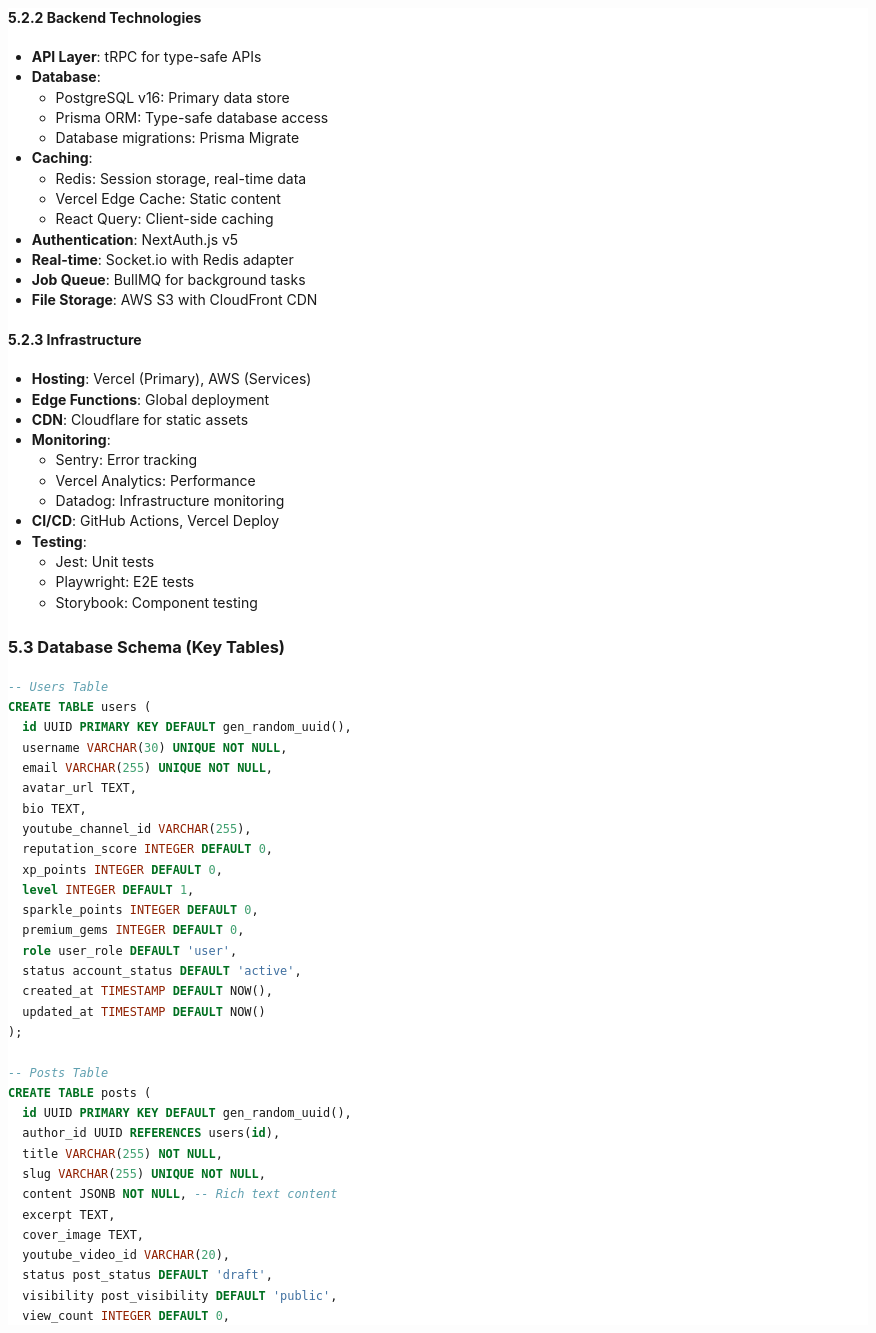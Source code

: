 #### 5.2.2 Backend Technologies
- **API Layer**: tRPC for type-safe APIs
- **Database**: 
  - PostgreSQL v16: Primary data store
  - Prisma ORM: Type-safe database access
  - Database migrations: Prisma Migrate
- **Caching**:
  - Redis: Session storage, real-time data
  - Vercel Edge Cache: Static content
  - React Query: Client-side caching
- **Authentication**: NextAuth.js v5
- **Real-time**: Socket.io with Redis adapter
- **Job Queue**: BullMQ for background tasks
- **File Storage**: AWS S3 with CloudFront CDN

#### 5.2.3 Infrastructure
- **Hosting**: Vercel (Primary), AWS (Services)
- **Edge Functions**: Global deployment
- **CDN**: Cloudflare for static assets
- **Monitoring**: 
  - Sentry: Error tracking
  - Vercel Analytics: Performance
  - Datadog: Infrastructure monitoring
- **CI/CD**: GitHub Actions, Vercel Deploy
- **Testing**: 
  - Jest: Unit tests
  - Playwright: E2E tests
  - Storybook: Component testing

### 5.3 Database Schema (Key Tables)

```sql
-- Users Table
CREATE TABLE users (
  id UUID PRIMARY KEY DEFAULT gen_random_uuid(),
  username VARCHAR(30) UNIQUE NOT NULL,
  email VARCHAR(255) UNIQUE NOT NULL,
  avatar_url TEXT,
  bio TEXT,
  youtube_channel_id VARCHAR(255),
  reputation_score INTEGER DEFAULT 0,
  xp_points INTEGER DEFAULT 0,
  level INTEGER DEFAULT 1,
  sparkle_points INTEGER DEFAULT 0,
  premium_gems INTEGER DEFAULT 0,
  role user_role DEFAULT 'user',
  status account_status DEFAULT 'active',
  created_at TIMESTAMP DEFAULT NOW(),
  updated_at TIMESTAMP DEFAULT NOW()
);

-- Posts Table
CREATE TABLE posts (
  id UUID PRIMARY KEY DEFAULT gen_random_uuid(),
  author_id UUID REFERENCES users(id),
  title VARCHAR(255) NOT NULL,
  slug VARCHAR(255) UNIQUE NOT NULL,
  content JSONB NOT NULL, -- Rich text content
  excerpt TEXT,
  cover_image TEXT,
  youtube_video_id VARCHAR(20),
  status post_status DEFAULT 'draft',
  visibility post_visibility DEFAULT 'public',
  view_count INTEGER DEFAULT 0,
```